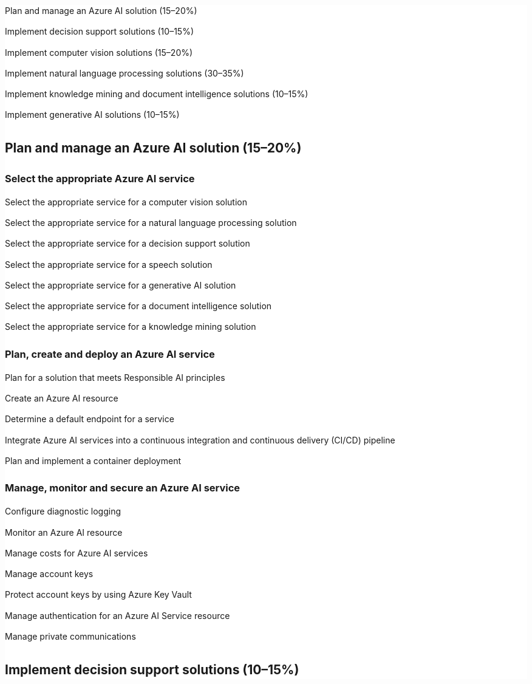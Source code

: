 Plan and manage an Azure AI solution (15–20%)

Implement decision support solutions (10–15%)

Implement computer vision solutions (15–20%)

Implement natural language processing solutions (30–35%)

Implement knowledge mining and document intelligence solutions (10–15%)

Implement generative AI solutions (10–15%)

## Plan and manage an Azure AI solution (15–20%)

### Select the appropriate Azure AI service

Select the appropriate service for a computer vision solution

Select the appropriate service for a natural language processing solution

Select the appropriate service for a decision support solution

Select the appropriate service for a speech solution

Select the appropriate service for a generative AI solution

Select the appropriate service for a document intelligence solution

Select the appropriate service for a knowledge mining solution

### Plan, create and deploy an Azure AI service

Plan for a solution that meets Responsible AI principles

Create an Azure AI resource

Determine a default endpoint for a service

Integrate Azure AI services into a continuous integration and continuous delivery (CI/CD) pipeline

Plan and implement a container deployment

### Manage, monitor and secure an Azure AI service

Configure diagnostic logging

Monitor an Azure AI resource

Manage costs for Azure AI services

Manage account keys

Protect account keys by using Azure Key Vault

Manage authentication for an Azure AI Service resource

Manage private communications

## Implement decision support solutions (10–15%)
